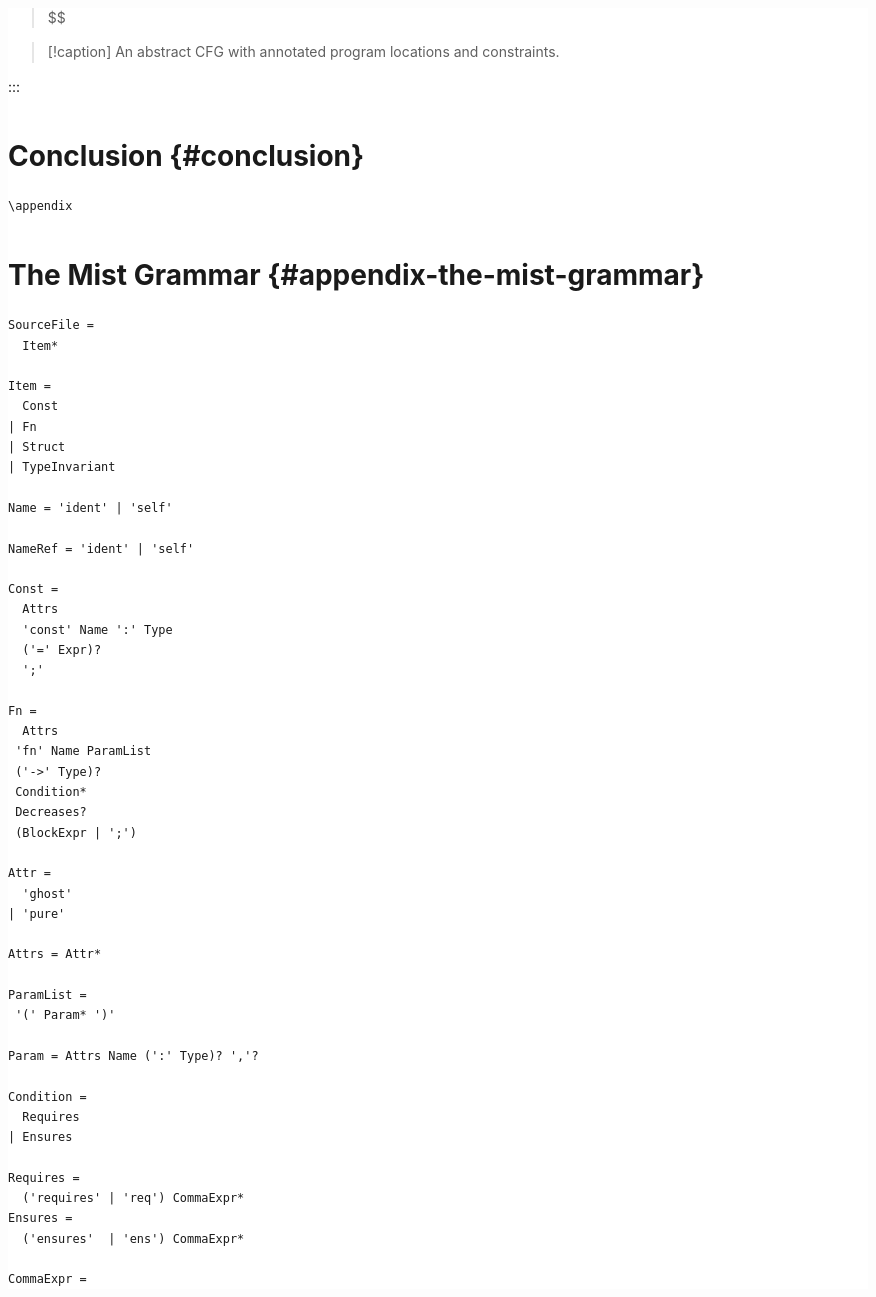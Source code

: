 > $$

> [!caption]
> An abstract CFG with annotated program locations and constraints.


:::


# Conclusion {#conclusion}
```{=tex}
\appendix
```

# The Mist Grammar {#appendix-the-mist-grammar}
```{.ungram .noNames}
SourceFile =
  Item*

Item =
  Const
| Fn
| Struct
| TypeInvariant

Name = 'ident' | 'self'

NameRef = 'ident' | 'self'

Const =
  Attrs
  'const' Name ':' Type
  ('=' Expr)?
  ';'

Fn =
  Attrs
 'fn' Name ParamList
 ('->' Type)?
 Condition*
 Decreases?
 (BlockExpr | ';')

Attr =
  'ghost'
| 'pure'

Attrs = Attr*

ParamList =
 '(' Param* ')'

Param = Attrs Name (':' Type)? ','?

Condition =
  Requires
| Ensures

Requires =
  ('requires' | 'req') CommaExpr*
Ensures =
  ('ensures'  | 'ens') CommaExpr*

CommaExpr =
```